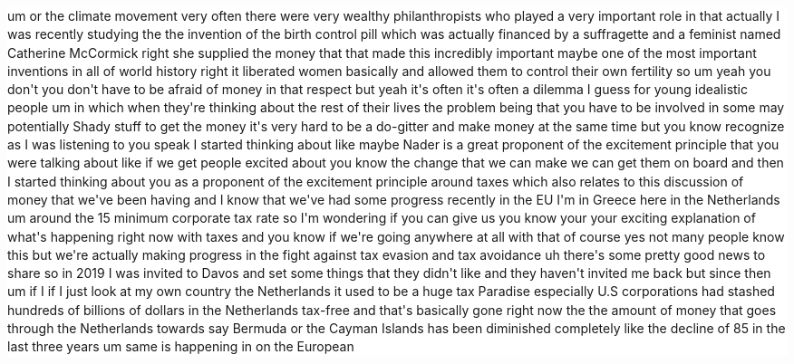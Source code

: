 um or the climate movement very often
there were very wealthy philanthropists
who played a very important role in that
actually I was recently studying the the
invention of the birth control pill
which was actually financed by a
suffragette and a feminist named
Catherine McCormick right she supplied
the money that that made this incredibly
important maybe one of the most
important inventions in all of world
history right it liberated women
basically and allowed them to control
their own fertility so um
yeah you don't you don't have to be
afraid of money in that respect but yeah
it's often it's often a dilemma I guess
for young idealistic people
um in which when they're thinking about
the rest of their lives
the problem being that you have to be
involved in some may potentially Shady
stuff to get the money it's very hard to
be a do-gitter and make money at the
same time but you know recognize as I
was listening to you speak I started
thinking about like maybe Nader is a
great proponent of the excitement
principle that you were talking about
like if we get people excited about you
know the change that we can make we can
get them on board and then I started
thinking about you as a proponent of the
excitement principle around taxes which
also relates to this discussion of money
that we've been having and I know that
we've had some progress recently in the
EU I'm in Greece here in the Netherlands
um around the 15 minimum corporate tax
rate so I'm wondering if you can give us
you know your your exciting explanation
of what's happening right now with taxes
and you know if we're going anywhere at
all with that
of course yes not many people know this
but we're actually making progress in
the fight against tax evasion and tax
avoidance uh there's some pretty good
news to share so in 2019 I was invited
to Davos and set some things that they
didn't like and they haven't invited me
back but since then
um if I if I just look at my own country
the Netherlands it used to be a huge tax
Paradise especially U.S corporations had
stashed hundreds of billions of dollars
in the Netherlands tax-free and that's
basically gone right now the the amount
of money that goes through the
Netherlands towards say Bermuda or the
Cayman Islands has been diminished
completely like the decline of 85 in the
last three years
um same is happening in on the European